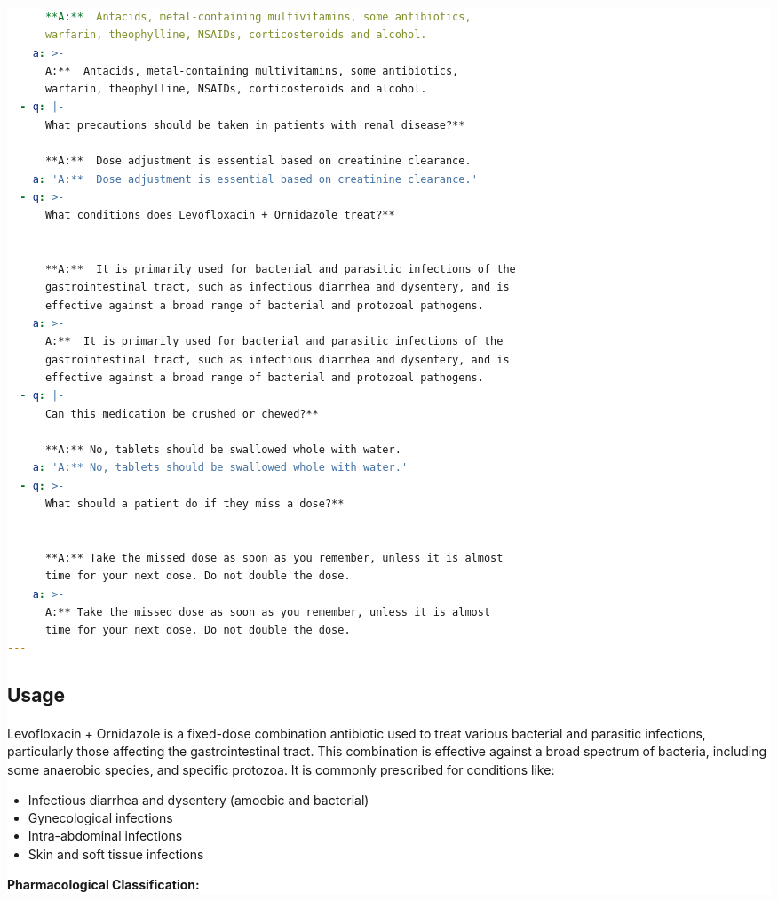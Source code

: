 ```yaml
      **A:**  Antacids, metal-containing multivitamins, some antibiotics,
      warfarin, theophylline, NSAIDs, corticosteroids and alcohol.
    a: >-
      A:**  Antacids, metal-containing multivitamins, some antibiotics,
      warfarin, theophylline, NSAIDs, corticosteroids and alcohol.
  - q: |-
      What precautions should be taken in patients with renal disease?**

      **A:**  Dose adjustment is essential based on creatinine clearance.
    a: 'A:**  Dose adjustment is essential based on creatinine clearance.'
  - q: >-
      What conditions does Levofloxacin + Ornidazole treat?**


      **A:**  It is primarily used for bacterial and parasitic infections of the
      gastrointestinal tract, such as infectious diarrhea and dysentery, and is
      effective against a broad range of bacterial and protozoal pathogens.
    a: >-
      A:**  It is primarily used for bacterial and parasitic infections of the
      gastrointestinal tract, such as infectious diarrhea and dysentery, and is
      effective against a broad range of bacterial and protozoal pathogens.
  - q: |-
      Can this medication be crushed or chewed?**

      **A:** No, tablets should be swallowed whole with water.
    a: 'A:** No, tablets should be swallowed whole with water.'
  - q: >-
      What should a patient do if they miss a dose?**


      **A:** Take the missed dose as soon as you remember, unless it is almost
      time for your next dose. Do not double the dose.
    a: >-
      A:** Take the missed dose as soon as you remember, unless it is almost
      time for your next dose. Do not double the dose.
---
```

## **Usage**

Levofloxacin + Ornidazole is a fixed-dose combination antibiotic used to treat various bacterial and parasitic infections, particularly those affecting the gastrointestinal tract. This combination is effective against a broad spectrum of bacteria, including some anaerobic species, and specific protozoa.  It is commonly prescribed for conditions like:

* Infectious diarrhea and dysentery (amoebic and bacterial)
* Gynecological infections
* Intra-abdominal infections
* Skin and soft tissue infections

**Pharmacological Classification:**
